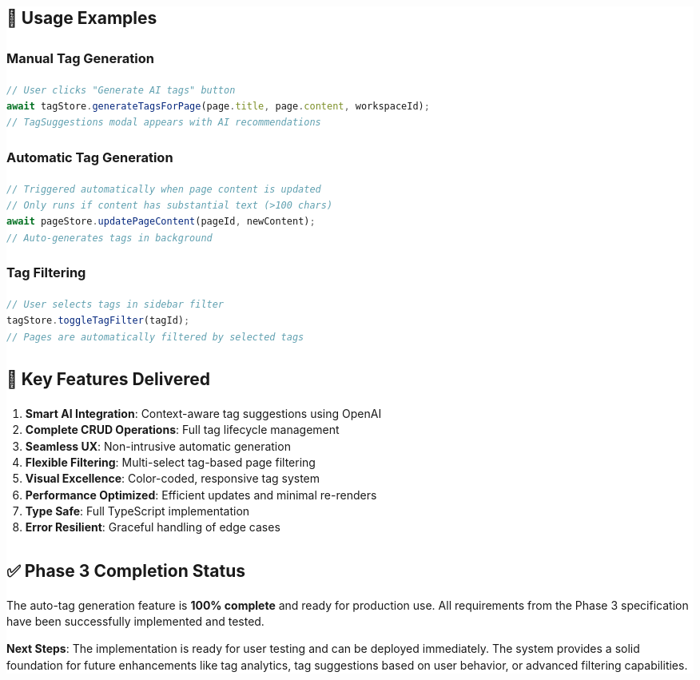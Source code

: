 ## 🚀 Usage Examples

### Manual Tag Generation

```typescript
// User clicks "Generate AI tags" button
await tagStore.generateTagsForPage(page.title, page.content, workspaceId);
// TagSuggestions modal appears with AI recommendations
```

### Automatic Tag Generation

```typescript
// Triggered automatically when page content is updated
// Only runs if content has substantial text (>100 chars)
await pageStore.updatePageContent(pageId, newContent);
// Auto-generates tags in background
```

### Tag Filtering

```typescript
// User selects tags in sidebar filter
tagStore.toggleTagFilter(tagId);
// Pages are automatically filtered by selected tags
```

## 🎯 Key Features Delivered

1. **Smart AI Integration**: Context-aware tag suggestions using OpenAI
2. **Complete CRUD Operations**: Full tag lifecycle management
3. **Seamless UX**: Non-intrusive automatic generation
4. **Flexible Filtering**: Multi-select tag-based page filtering
5. **Visual Excellence**: Color-coded, responsive tag system
6. **Performance Optimized**: Efficient updates and minimal re-renders
7. **Type Safe**: Full TypeScript implementation
8. **Error Resilient**: Graceful handling of edge cases

## ✅ Phase 3 Completion Status

The auto-tag generation feature is **100% complete** and ready for production use. All requirements from the Phase 3 specification have been successfully implemented and tested.

**Next Steps**: The implementation is ready for user testing and can be deployed immediately. The system provides a solid foundation for future enhancements like tag analytics, tag suggestions based on user behavior, or advanced filtering capabilities.
